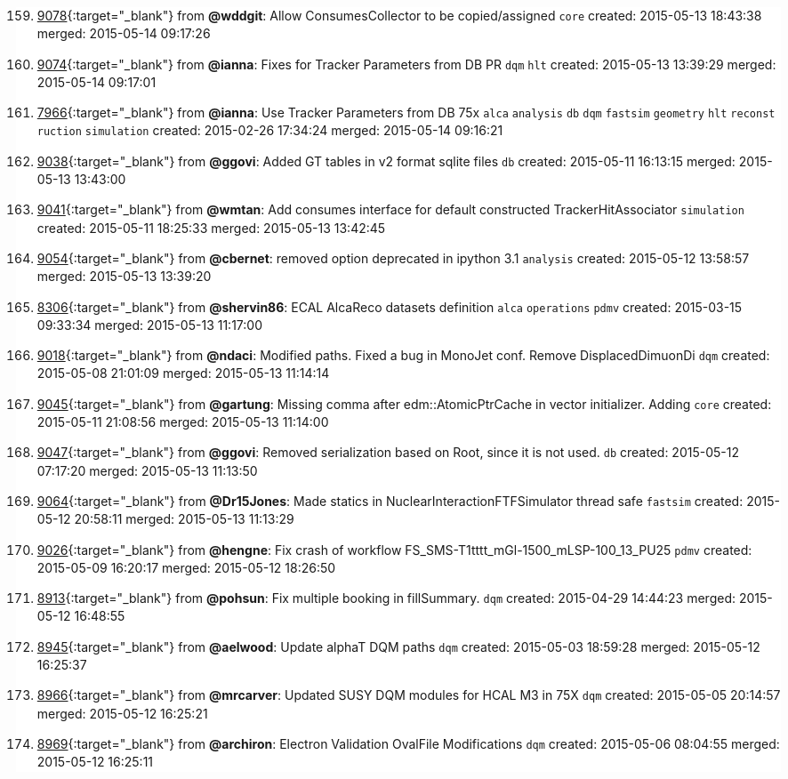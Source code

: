 159. [9078](http://github.com/cms-sw/cmssw/pull/9078){:target="_blank"}  from **@wddgit**: Allow ConsumesCollector to be copied/assigned `core`  created: 2015-05-13 18:43:38 merged: 2015-05-14 09:17:26

160. [9074](http://github.com/cms-sw/cmssw/pull/9074){:target="_blank"}  from **@ianna**: Fixes for Tracker Parameters from DB PR `dqm`  `hlt`  created: 2015-05-13 13:39:29 merged: 2015-05-14 09:17:01

161. [7966](http://github.com/cms-sw/cmssw/pull/7966){:target="_blank"}  from **@ianna**: Use Tracker Parameters from DB 75x `alca`  `analysis`  `db`  `dqm`  `fastsim`  `geometry`  `hlt`  `reconstruction`  `simulation`  created: 2015-02-26 17:34:24 merged: 2015-05-14 09:16:21

162. [9038](http://github.com/cms-sw/cmssw/pull/9038){:target="_blank"}  from **@ggovi**: Added GT tables in v2 format sqlite files `db`  created: 2015-05-11 16:13:15 merged: 2015-05-13 13:43:00

163. [9041](http://github.com/cms-sw/cmssw/pull/9041){:target="_blank"}  from **@wmtan**: Add consumes interface for default constructed TrackerHitAssociator `simulation`  created: 2015-05-11 18:25:33 merged: 2015-05-13 13:42:45

164. [9054](http://github.com/cms-sw/cmssw/pull/9054){:target="_blank"}  from **@cbernet**: removed option deprecated in ipython 3.1 `analysis`  created: 2015-05-12 13:58:57 merged: 2015-05-13 13:39:20

165. [8306](http://github.com/cms-sw/cmssw/pull/8306){:target="_blank"}  from **@shervin86**: ECAL AlcaReco datasets definition `alca`  `operations`  `pdmv`  created: 2015-03-15 09:33:34 merged: 2015-05-13 11:17:00

166. [9018](http://github.com/cms-sw/cmssw/pull/9018){:target="_blank"}  from **@ndaci**: Modified paths. Fixed a bug in MonoJet conf. Remove DisplacedDimuonDi `dqm`  created: 2015-05-08 21:01:09 merged: 2015-05-13 11:14:14

167. [9045](http://github.com/cms-sw/cmssw/pull/9045){:target="_blank"}  from **@gartung**: Missing comma after edm::AtomicPtrCache in vector initializer. Adding `core`  created: 2015-05-11 21:08:56 merged: 2015-05-13 11:14:00

168. [9047](http://github.com/cms-sw/cmssw/pull/9047){:target="_blank"}  from **@ggovi**: Removed serialization based on Root, since it is not used. `db`  created: 2015-05-12 07:17:20 merged: 2015-05-13 11:13:50

169. [9064](http://github.com/cms-sw/cmssw/pull/9064){:target="_blank"}  from **@Dr15Jones**: Made statics in NuclearInteractionFTFSimulator thread safe `fastsim`  created: 2015-05-12 20:58:11 merged: 2015-05-13 11:13:29

170. [9026](http://github.com/cms-sw/cmssw/pull/9026){:target="_blank"}  from **@hengne**: Fix crash of workflow FS_SMS-T1tttt_mGl-1500_mLSP-100_13_PU25 `pdmv`  created: 2015-05-09 16:20:17 merged: 2015-05-12 18:26:50

171. [8913](http://github.com/cms-sw/cmssw/pull/8913){:target="_blank"}  from **@pohsun**: Fix multiple booking in fillSummary. `dqm`  created: 2015-04-29 14:44:23 merged: 2015-05-12 16:48:55

172. [8945](http://github.com/cms-sw/cmssw/pull/8945){:target="_blank"}  from **@aelwood**: Update alphaT DQM paths `dqm`  created: 2015-05-03 18:59:28 merged: 2015-05-12 16:25:37

173. [8966](http://github.com/cms-sw/cmssw/pull/8966){:target="_blank"}  from **@mrcarver**: Updated SUSY DQM modules for HCAL M3 in 75X `dqm`  created: 2015-05-05 20:14:57 merged: 2015-05-12 16:25:21

174. [8969](http://github.com/cms-sw/cmssw/pull/8969){:target="_blank"}  from **@archiron**: Electron Validation OvalFile Modifications `dqm`  created: 2015-05-06 08:04:55 merged: 2015-05-12 16:25:11
